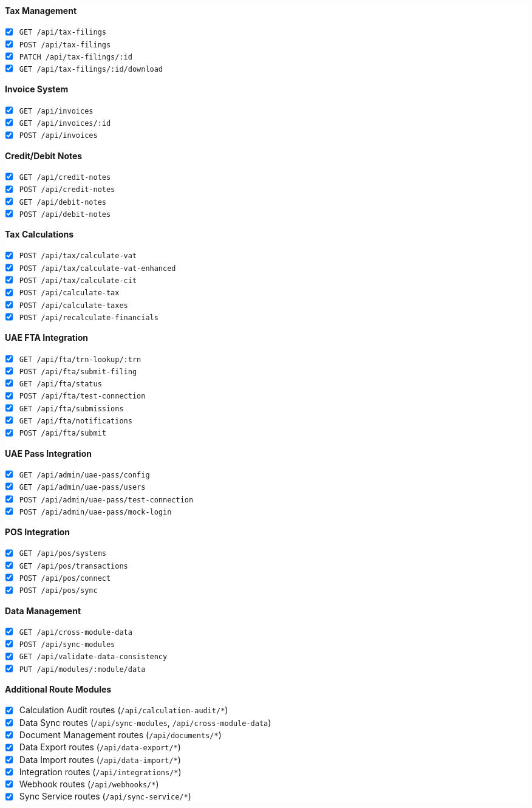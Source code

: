 **Tax Management**
- [x] `GET /api/tax-filings`
- [x] `POST /api/tax-filings`
- [x] `PATCH /api/tax-filings/:id`
- [x] `GET /api/tax-filings/:id/download`

**Invoice System**
- [x] `GET /api/invoices`
- [x] `GET /api/invoices/:id`
- [x] `POST /api/invoices`

**Credit/Debit Notes**
- [x] `GET /api/credit-notes`
- [x] `POST /api/credit-notes`
- [x] `GET /api/debit-notes`
- [x] `POST /api/debit-notes`

**Tax Calculations**
- [x] `POST /api/tax/calculate-vat`
- [x] `POST /api/tax/calculate-vat-enhanced`
- [x] `POST /api/tax/calculate-cit`
- [x] `POST /api/calculate-tax`
- [x] `POST /api/calculate-taxes`
- [x] `POST /api/recalculate-financials`

**UAE FTA Integration**
- [x] `GET /api/fta/trn-lookup/:trn`
- [x] `POST /api/fta/submit-filing`
- [x] `GET /api/fta/status`
- [x] `POST /api/fta/test-connection`
- [x] `GET /api/fta/submissions`
- [x] `GET /api/fta/notifications`
- [x] `POST /api/fta/submit`

**UAE Pass Integration**
- [x] `GET /api/admin/uae-pass/config`
- [x] `GET /api/admin/uae-pass/users`
- [x] `POST /api/admin/uae-pass/test-connection`
- [x] `POST /api/admin/uae-pass/mock-login`

**POS Integration**
- [x] `GET /api/pos/systems`
- [x] `GET /api/pos/transactions`
- [x] `POST /api/pos/connect`
- [x] `POST /api/pos/sync`

**Data Management**
- [x] `GET /api/cross-module-data`
- [x] `POST /api/sync-modules`
- [x] `GET /api/validate-data-consistency`
- [x] `PUT /api/modules/:module/data`

**Additional Route Modules**
- [x] Calculation Audit routes (`/api/calculation-audit/*`)
- [x] Data Sync routes (`/api/sync-modules`, `/api/cross-module-data`)
- [x] Document Management routes (`/api/documents/*`)
- [x] Data Export routes (`/api/data-export/*`)
- [x] Data Import routes (`/api/data-import/*`)
- [x] Integration routes (`/api/integrations/*`)
- [x] Webhook routes (`/api/webhooks/*`)
- [x] Sync Service routes (`/api/sync-service/*`)
